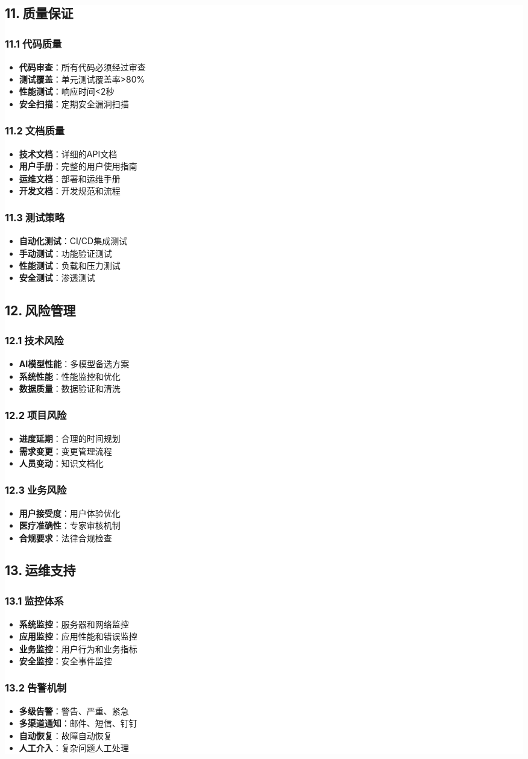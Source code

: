 ## 11. 质量保证

### 11.1 代码质量
- **代码审查**：所有代码必须经过审查
- **测试覆盖**：单元测试覆盖率>80%
- **性能测试**：响应时间<2秒
- **安全扫描**：定期安全漏洞扫描

### 11.2 文档质量
- **技术文档**：详细的API文档
- **用户手册**：完整的用户使用指南
- **运维文档**：部署和运维手册
- **开发文档**：开发规范和流程

### 11.3 测试策略
- **自动化测试**：CI/CD集成测试
- **手动测试**：功能验证测试
- **性能测试**：负载和压力测试
- **安全测试**：渗透测试

## 12. 风险管理

### 12.1 技术风险
- **AI模型性能**：多模型备选方案
- **系统性能**：性能监控和优化
- **数据质量**：数据验证和清洗

### 12.2 项目风险
- **进度延期**：合理的时间规划
- **需求变更**：变更管理流程
- **人员变动**：知识文档化

### 12.3 业务风险
- **用户接受度**：用户体验优化
- **医疗准确性**：专家审核机制
- **合规要求**：法律合规检查

## 13. 运维支持

### 13.1 监控体系
- **系统监控**：服务器和网络监控
- **应用监控**：应用性能和错误监控
- **业务监控**：用户行为和业务指标
- **安全监控**：安全事件监控

### 13.2 告警机制
- **多级告警**：警告、严重、紧急
- **多渠道通知**：邮件、短信、钉钉
- **自动恢复**：故障自动恢复
- **人工介入**：复杂问题人工处理
